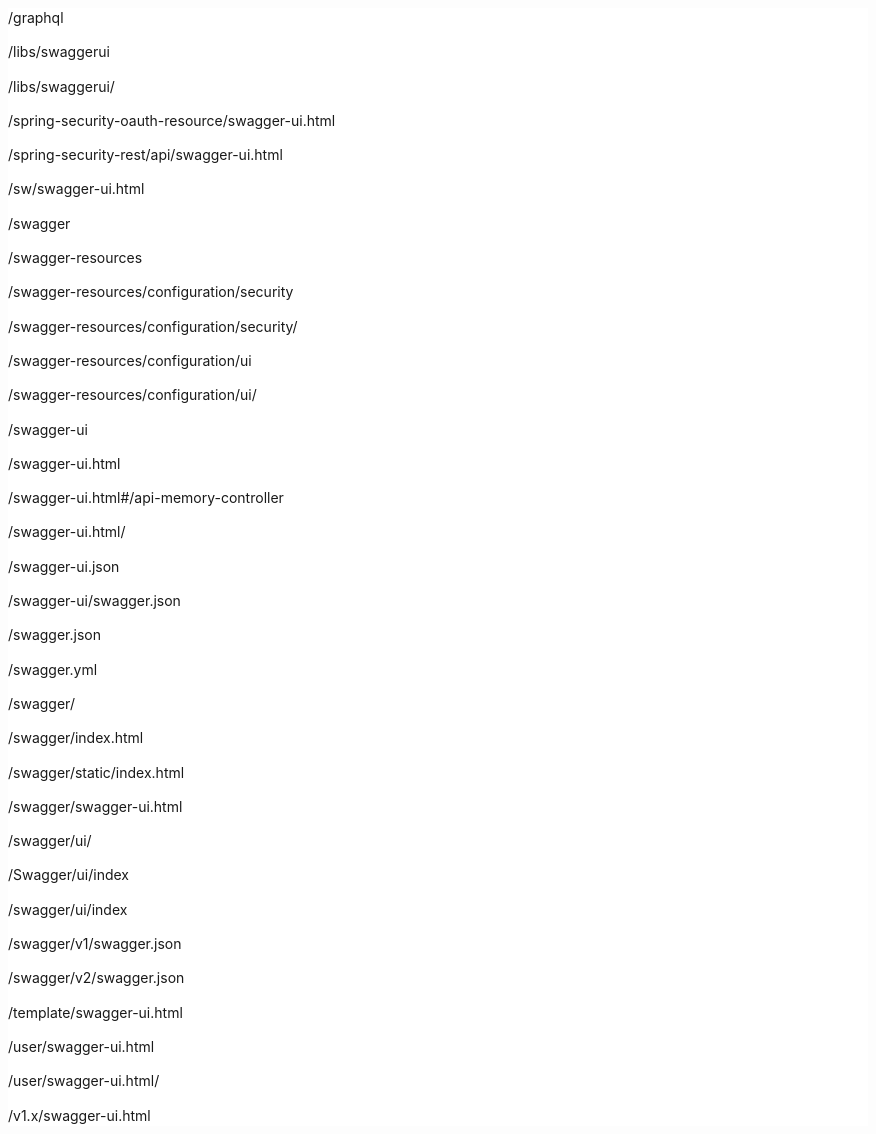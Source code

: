 /graphql  
  
/libs/swaggerui  
  
/libs/swaggerui/  
  
/spring-security-oauth-resource/swagger-ui.html  
  
/spring-security-rest/api/swagger-ui.html  
  
/sw/swagger-ui.html  
  
/swagger  
  
/swagger-resources  
  
/swagger-resources/configuration/security  
  
/swagger-resources/configuration/security/  
  
/swagger-resources/configuration/ui  
  
/swagger-resources/configuration/ui/  
  
/swagger-ui  
  
/swagger-ui.html  
  
/swagger-ui.html#/api-memory-controller  
  
/swagger-ui.html/  
  
/swagger-ui.json  
  
/swagger-ui/swagger.json  
  
/swagger.json  
  
/swagger.yml  
  
/swagger/  
  
/swagger/index.html  
  
/swagger/static/index.html  
  
/swagger/swagger-ui.html  
  
/swagger/ui/  
  
/Swagger/ui/index  
  
/swagger/ui/index  
  
/swagger/v1/swagger.json  
  
/swagger/v2/swagger.json  
  
/template/swagger-ui.html  
  
/user/swagger-ui.html  
  
/user/swagger-ui.html/  
  
/v1.x/swagger-ui.html  
  